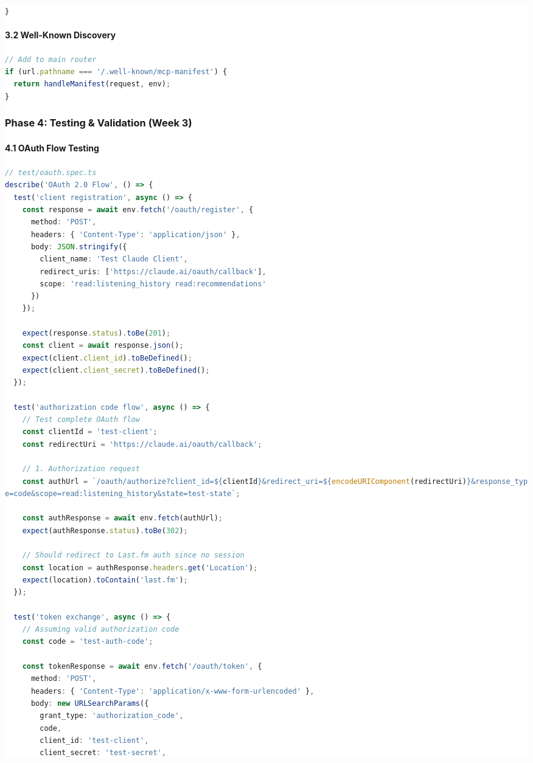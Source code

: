 ```typescript
}
```

#### 3.2 Well-Known Discovery
```typescript
// Add to main router
if (url.pathname === '/.well-known/mcp-manifest') {
  return handleManifest(request, env);
}
```

### Phase 4: Testing & Validation (Week 3)

#### 4.1 OAuth Flow Testing
```typescript
// test/oauth.spec.ts
describe('OAuth 2.0 Flow', () => {
  test('client registration', async () => {
    const response = await env.fetch('/oauth/register', {
      method: 'POST',
      headers: { 'Content-Type': 'application/json' },
      body: JSON.stringify({
        client_name: 'Test Claude Client',
        redirect_uris: ['https://claude.ai/oauth/callback'],
        scope: 'read:listening_history read:recommendations'
      })
    });
    
    expect(response.status).toBe(201);
    const client = await response.json();
    expect(client.client_id).toBeDefined();
    expect(client.client_secret).toBeDefined();
  });
  
  test('authorization code flow', async () => {
    // Test complete OAuth flow
    const clientId = 'test-client';
    const redirectUri = 'https://claude.ai/oauth/callback';
    
    // 1. Authorization request
    const authUrl = `/oauth/authorize?client_id=${clientId}&redirect_uri=${encodeURIComponent(redirectUri)}&response_type=code&scope=read:listening_history&state=test-state`;
    
    const authResponse = await env.fetch(authUrl);
    expect(authResponse.status).toBe(302);
    
    // Should redirect to Last.fm auth since no session
    const location = authResponse.headers.get('Location');
    expect(location).toContain('last.fm');
  });
  
  test('token exchange', async () => {
    // Assuming valid authorization code
    const code = 'test-auth-code';
    
    const tokenResponse = await env.fetch('/oauth/token', {
      method: 'POST',
      headers: { 'Content-Type': 'application/x-www-form-urlencoded' },
      body: new URLSearchParams({
        grant_type: 'authorization_code',
        code,
        client_id: 'test-client',
        client_secret: 'test-secret',
```

  [client_id]: {
  [code]: {
  [access_token]: {